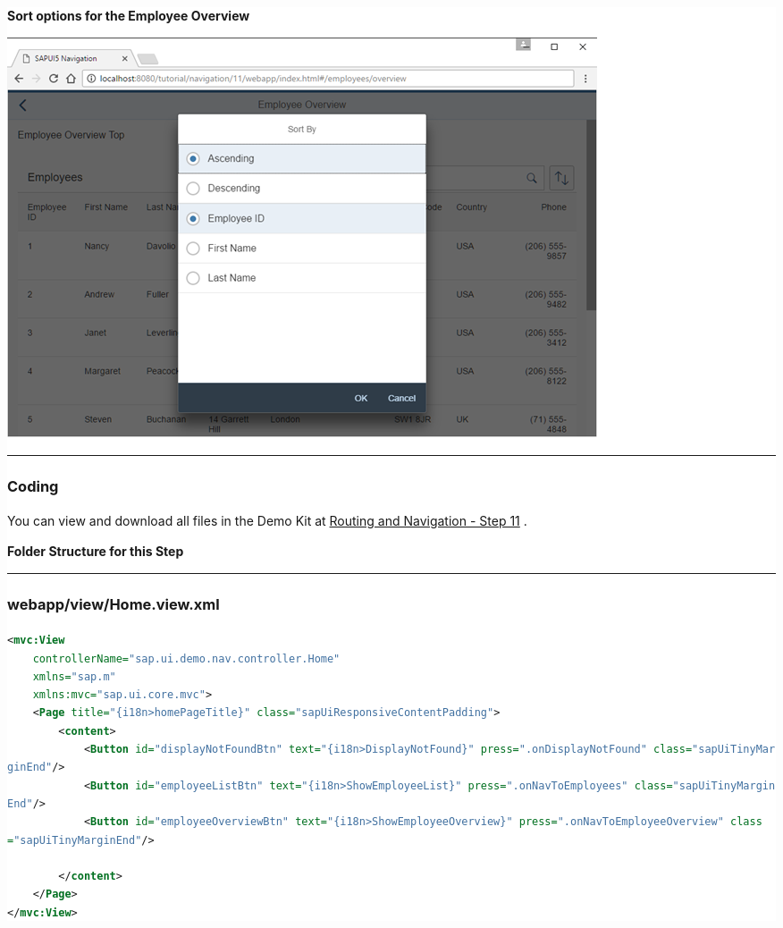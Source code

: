    
  
**Sort options for the Employee Overview**

 ![](images/loio0842e39ed8384b3db883e1b466beb72a_LowRes.png "Sort options for the Employee Overview") 

***

### Coding

You can view and download all files in the Demo Kit at [Routing and Navigation - Step 11](https://sdk.openui5.org/entity/sap.ui.core.tutorial.navigation/sample/sap.ui.core.tutorial.navigation.11) .

   
  
**Folder Structure for this Step**

 

***

### webapp/view/Home.view.xml

```xml
<mvc:View
	controllerName="sap.ui.demo.nav.controller.Home"
	xmlns="sap.m"
	xmlns:mvc="sap.ui.core.mvc">
	<Page title="{i18n>homePageTitle}" class="sapUiResponsiveContentPadding">
		<content>
			<Button id="displayNotFoundBtn" text="{i18n>DisplayNotFound}" press=".onDisplayNotFound" class="sapUiTinyMarginEnd"/>
			<Button id="employeeListBtn" text="{i18n>ShowEmployeeList}" press=".onNavToEmployees" class="sapUiTinyMarginEnd"/>
			<Button id="employeeOverviewBtn" text="{i18n>ShowEmployeeOverview}" press=".onNavToEmployeeOverview" class="sapUiTinyMarginEnd"/>

		</content>
	</Page>
</mvc:View>

```
